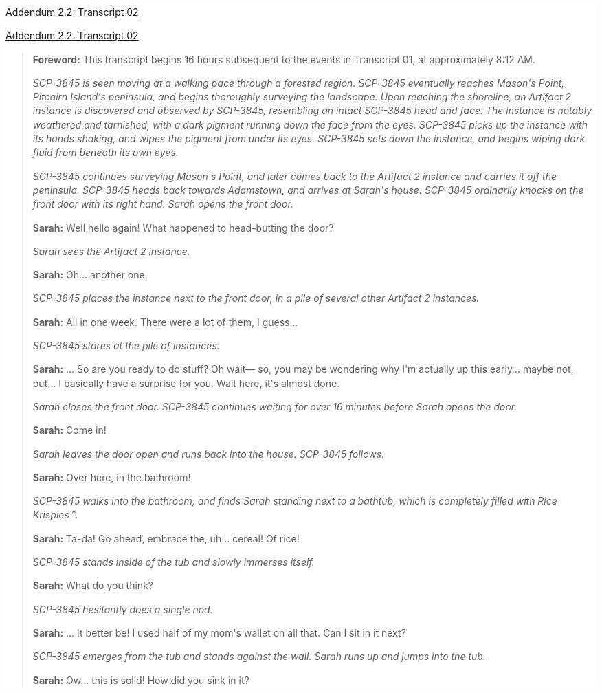 [Addendum 2.2: Transcript 02](javascript:;)

[Addendum 2.2: Transcript 02](javascript:;)

> **Foreword:** This transcript begins 16 hours subsequent to the events in Transcript 01, at approximately 8:12 AM.
> 
> **<Begin Transcript>**
> 
> _SCP-3845 is seen moving at a walking pace through a forested region. SCP-3845 eventually reaches Mason's Point, Pitcairn Island's peninsula, and begins thoroughly surveying the landscape. Upon reaching the shoreline, an Artifact 2 instance is discovered and observed by SCP-3845, resembling an intact SCP-3845 head and face. The instance is notably weathered and tarnished, with a dark pigment running down the face from the eyes. SCP-3845 picks up the instance with its hands shaking, and wipes the pigment from under its eyes. SCP-3845 sets down the instance, and begins wiping dark fluid from beneath its own eyes._
> 
> _SCP-3845 continues surveying Mason's Point, and later comes back to the Artifact 2 instance and carries it off the peninsula. SCP-3845 heads back towards Adamstown, and arrives at Sarah's house. SCP-3845 ordinarily knocks on the front door with its right hand. Sarah opens the front door._
> 
> **Sarah:** Well hello again! What happened to head-butting the door?
> 
> _Sarah sees the Artifact 2 instance._
> 
> **Sarah:** Oh… another one.
> 
> _SCP-3845 places the instance next to the front door, in a pile of several other Artifact 2 instances._
> 
> **Sarah:** All in one week. There were a lot of them, I guess…
> 
> _SCP-3845 stares at the pile of instances._
> 
> **Sarah:** … So are you ready to do stuff? Oh wait— so, you may be wondering why I'm actually up this early… maybe not, but… I basically have a surprise for you. Wait here, it's almost done.
> 
> _Sarah closes the front door. SCP-3845 continues waiting for over 16 minutes before Sarah opens the door._
> 
> **Sarah:** Come in!
> 
> _Sarah leaves the door open and runs back into the house. SCP-3845 follows._
> 
> **Sarah:** Over here, in the bathroom!
> 
> _SCP-3845 walks into the bathroom, and finds Sarah standing next to a bathtub, which is completely filled with Rice Krispies™._
> 
> **Sarah:** Ta-da! Go ahead, embrace the, uh… cereal! Of rice!
> 
> _SCP-3845 stands inside of the tub and slowly immerses itself._
> 
> **Sarah:** What do you think?
> 
> _SCP-3845 hesitantly does a single nod._
> 
> **Sarah:** … It better be! I used half of my mom's wallet on all that. Can I sit in it next?
> 
> _SCP-3845 emerges from the tub and stands against the wall. Sarah runs up and jumps into the tub._
> 
> **Sarah:** Ow… this is solid! How did you sink in it?
> 